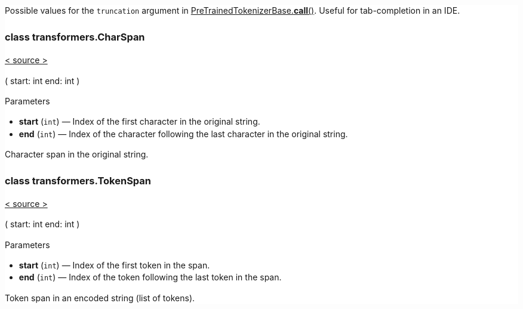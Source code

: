 Possible values for the `truncation` argument in [PreTrainedTokenizerBase.**call**()](/docs/transformers/v4.34.0/en/model_doc/vits#transformers.VitsTokenizer.__call__). Useful for tab-completion in an IDE.

### class transformers.CharSpan

[< source \>](https://github.com/huggingface/transformers/blob/v4.34.0/src/transformers/tokenization_utils_base.py#L150)

( start: int end: int )

Parameters

-   **start** (`int`) — Index of the first character in the original string.
-   **end** (`int`) — Index of the character following the last character in the original string.

Character span in the original string.

### class transformers.TokenSpan

[< source \>](https://github.com/huggingface/transformers/blob/v4.34.0/src/transformers/tokenization_utils_base.py#L163)

( start: int end: int )

Parameters

-   **start** (`int`) — Index of the first token in the span.
-   **end** (`int`) — Index of the token following the last token in the span.

Token span in an encoded string (list of tokens).